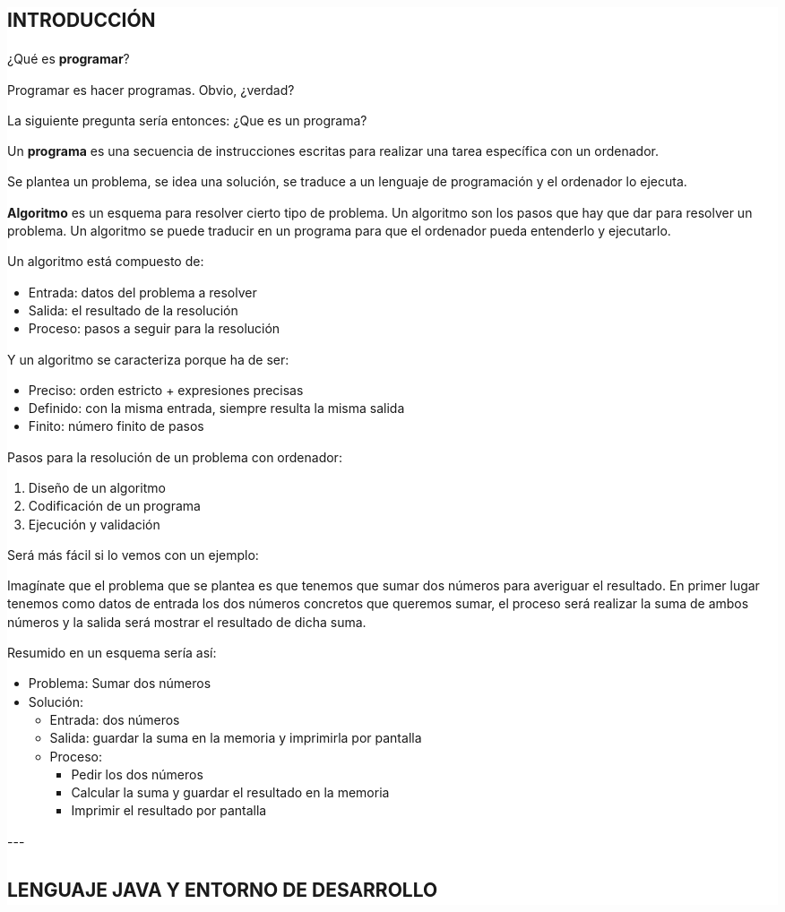 ## INTRODUCCIÓN

¿Qué es **programar**?

Programar es hacer programas. Obvio, ¿verdad? 

La siguiente pregunta sería entonces: ¿Que es un programa?

Un **programa** es una secuencia de instrucciones escritas para realizar una tarea específica con un ordenador.

Se plantea un problema, se idea una solución, se traduce a un lenguaje de programación y el ordenador lo ejecuta.

**Algoritmo** es un esquema para resolver cierto tipo de problema. Un algoritmo son los pasos que hay que dar para resolver un problema.
Un algoritmo se puede traducir en un programa para que el ordenador pueda entenderlo y ejecutarlo.

Un algoritmo está compuesto de:

* Entrada: datos del problema a resolver
* Salida: el resultado de la resolución
* Proceso: pasos a seguir para la resolución

Y un algoritmo se caracteriza porque ha de ser:

* Preciso: orden estricto + expresiones precisas 
* Definido: con la misma entrada, siempre resulta la misma salida
* Finito: número finito de pasos

Pasos para la resolución de un problema con ordenador:

1. Diseño de un algoritmo
2. Codificación de un programa
3. Ejecución y validación

Será más fácil si lo vemos con un ejemplo:

Imagínate que el problema que se plantea es que tenemos que sumar dos números para averiguar el resultado. En primer lugar tenemos como datos de entrada los dos números concretos que queremos sumar, el proceso será realizar la suma de ambos números y la salida será mostrar el resultado de dicha suma.

Resumido en un esquema sería así:

- Problema: Sumar dos números
- Solución: 
    - Entrada: dos números
    - Salida: guardar la suma en la memoria y imprimirla por pantalla
    - Proceso: 
        - Pedir los dos números 
        - Calcular la suma y guardar el resultado en la memoria
        - Imprimir el resultado por pantalla

<div class="page"/>
---

## LENGUAJE JAVA Y ENTORNO DE DESARROLLO
